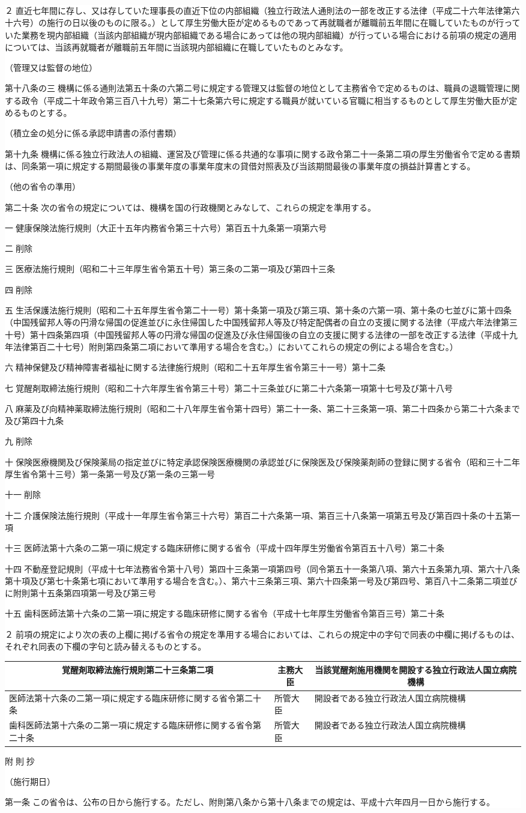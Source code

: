 ２ 直近七年間に存し、又は存していた理事長の直近下位の内部組織（独立行政法人通則法の一部を改正する法律（平成二十六年法律第六十六号）の施行の日以後のものに限る。）として厚生労働大臣が定めるものであって再就職者が離職前五年間に在職していたものが行っていた業務を現内部組織（当該内部組織が現内部組織である場合にあっては他の現内部組織）が行っている場合における前項の規定の適用については、当該再就職者が離職前五年間に当該現内部組織に在職していたものとみなす。

（管理又は監督の地位）

第十八条の三 機構に係る通則法第五十条の六第二号に規定する管理又は監督の地位として主務省令で定めるものは、職員の退職管理に関する政令（平成二十年政令第三百八十九号）第二十七条第六号に規定する職員が就いている官職に相当するものとして厚生労働大臣が定めるものとする。

（積立金の処分に係る承認申請書の添付書類）

第十九条 機構に係る独立行政法人の組織、運営及び管理に係る共通的な事項に関する政令第二十一条第二項の厚生労働省令で定める書類は、同条第一項に規定する期間最後の事業年度の事業年度末の貸借対照表及び当該期間最後の事業年度の損益計算書とする。

（他の省令の準用）

第二十条 次の省令の規定については、機構を国の行政機関とみなして、これらの規定を準用する。

一 健康保険法施行規則（大正十五年内務省令第三十六号）第百五十九条第一項第六号

二 削除

三 医療法施行規則（昭和二十三年厚生省令第五十号）第三条の二第一項及び第四十三条

四 削除

五 生活保護法施行規則（昭和二十五年厚生省令第二十一号）第十条第一項及び第三項、第十条の六第一項、第十条の七並びに第十四条（中国残留邦人等の円滑な帰国の促進並びに永住帰国した中国残留邦人等及び特定配偶者の自立の支援に関する法律（平成六年法律第三十号）第十四条第四項（中国残留邦人等の円滑な帰国の促進及び永住帰国後の自立の支援に関する法律の一部を改正する法律（平成十九年法律第百二十七号）附則第四条第二項において準用する場合を含む。）においてこれらの規定の例による場合を含む。）

六 精神保健及び精神障害者福祉に関する法律施行規則（昭和二十五年厚生省令第三十一号）第十二条

七 覚醒剤取締法施行規則（昭和二十六年厚生省令第三十号）第二十三条並びに第二十六条第一項第十七号及び第十八号

八 麻薬及び向精神薬取締法施行規則（昭和二十八年厚生省令第十四号）第二十一条、第二十三条第一項、第二十四条から第二十六条まで及び第四十九条

九 削除

十 保険医療機関及び保険薬局の指定並びに特定承認保険医療機関の承認並びに保険医及び保険薬剤師の登録に関する省令（昭和三十二年厚生省令第十三号）第一条第一号及び第一条の三第一号

十一 削除

十二 介護保険法施行規則（平成十一年厚生省令第三十六号）第百二十六条第一項、第百三十八条第一項第五号及び第百四十条の十五第一項

十三 医師法第十六条の二第一項に規定する臨床研修に関する省令（平成十四年厚生労働省令第百五十八号）第二十条

十四 不動産登記規則（平成十七年法務省令第十八号）第四十三条第一項第四号（同令第五十一条第八項、第六十五条第九項、第六十八条第十項及び第七十条第七項において準用する場合を含む。）、第六十三条第三項、第六十四条第一号及び第四号、第百八十二条第二項並びに附則第十五条第四項第一号及び第三号

十五 歯科医師法第十六条の二第一項に規定する臨床研修に関する省令（平成十七年厚生労働省令第百三号）第二十条

２ 前項の規定により次の表の上欄に掲げる省令の規定を準用する場合においては、これらの規定中の字句で同表の中欄に掲げるものは、それぞれ同表の下欄の字句と読み替えるものとする。

覚醒剤取締法施行規則第二十三条第二項 | 主務大臣 | 当該覚醒剤施用機関を開設する独立行政法人国立病院機構  
---|---|---  
医師法第十六条の二第一項に規定する臨床研修に関する省令第二十条 | 所管大臣 | 開設者である独立行政法人国立病院機構  
歯科医師法第十六条の二第一項に規定する臨床研修に関する省令第二十条 | 所管大臣 | 開設者である独立行政法人国立病院機構  
  
附 則 抄

（施行期日）

第一条 この省令は、公布の日から施行する。ただし、附則第八条から第十八条までの規定は、平成十六年四月一日から施行する。
